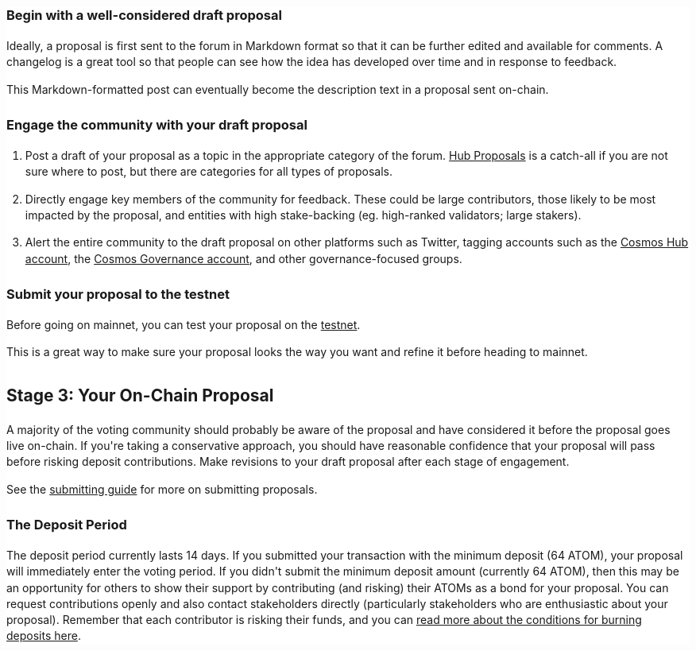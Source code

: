 ### Begin with a well-considered draft proposal

Ideally, a proposal is first sent to the forum in Markdown format so that it can
be further edited and available for comments. A changelog is a great tool so
that people can see how the idea has developed over time and in response to
feedback.

This Markdown-formatted post can eventually become the description text in a
proposal sent on-chain.

### Engage the community with your draft proposal

1.  Post a draft of your proposal as a topic in the appropriate category of the
    forum. [Hub Proposals](https://forum.cosmos.network/c/hub-proposals) is a
    catch-all if you are not sure where to post, but there are categories for all
    types of proposals.

2.  Directly engage key members of the community for feedback. These could be
    large contributors, those likely to be most impacted by the proposal, and
    entities with high stake-backing (eg. high-ranked validators; large stakers).

3.  Alert the entire community to the draft proposal on other platforms such as
    Twitter, tagging accounts such as the
    [Cosmos Hub account](https://twitter.com/cosmoshub), the
    [Cosmos Governance account](https://twitter.com/CosmosGov), and other
    governance-focused groups.

### Submit your proposal to the testnet

Before going on mainnet, you can test your proposal on the
[testnet](submitting.md#submitting-your-proposal-to-the-testnet).

This is a great way to make sure your proposal looks the way you want and refine
it before heading to mainnet.

## Stage 3: Your On-Chain Proposal

A majority of the voting community should probably be aware of the proposal and
have considered it before the proposal goes live on-chain. If you're taking a
conservative approach, you should have reasonable confidence that your proposal
will pass before risking deposit contributions. Make revisions to your draft
proposal after each stage of engagement.

See the [submitting guide](./submitting.md) for more on submitting proposals.

### The Deposit Period

The deposit period currently lasts 14 days. If you submitted your transaction
with the minimum deposit (64 ATOM), your proposal will immediately enter the
voting period. If you didn't submit the minimum deposit amount (currently 64
ATOM), then this may be an opportunity for others to show their support by
contributing (and risking) their ATOMs as a bond for your proposal. You can
request contributions openly and also contact stakeholders directly
(particularly stakeholders who are enthusiastic about your proposal). Remember
that each contributor is risking their funds, and you can
[read more about the conditions for burning deposits here](./process.md#burned-deposits).
